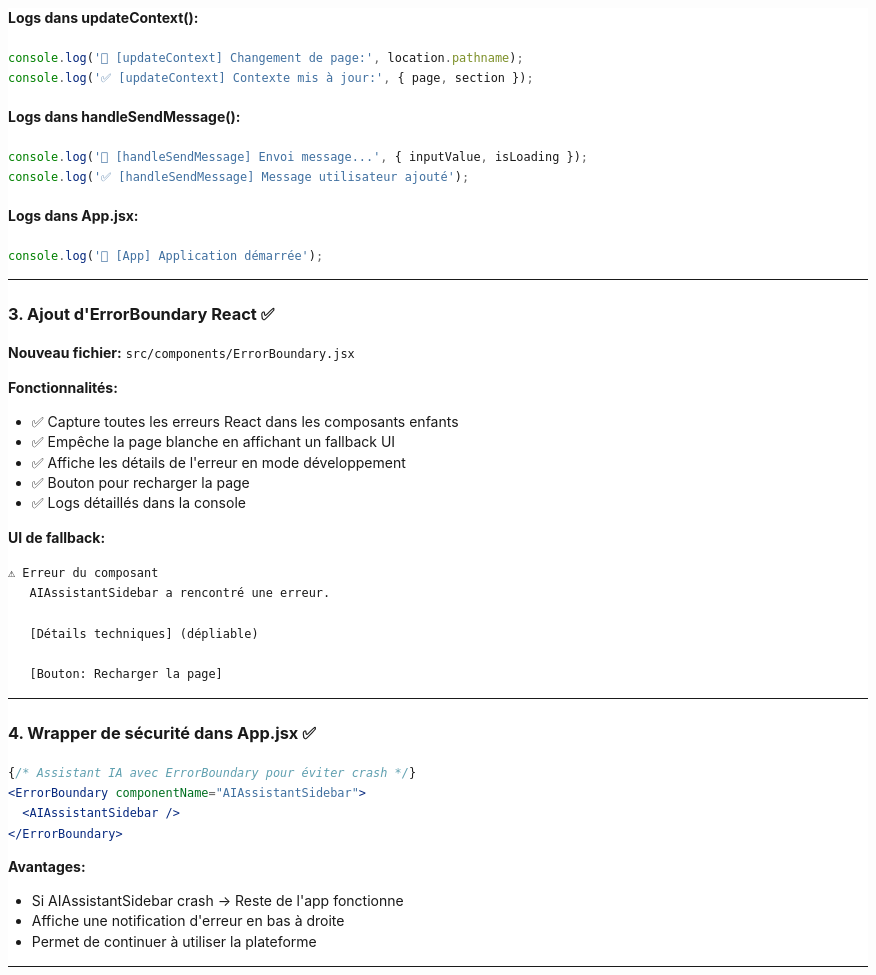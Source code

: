 #### Logs dans updateContext():
```javascript
console.log('📍 [updateContext] Changement de page:', location.pathname);
console.log('✅ [updateContext] Contexte mis à jour:', { page, section });
```

#### Logs dans handleSendMessage():
```javascript
console.log('💬 [handleSendMessage] Envoi message...', { inputValue, isLoading });
console.log('✅ [handleSendMessage] Message utilisateur ajouté');
```

#### Logs dans App.jsx:
```javascript
console.log('🚀 [App] Application démarrée');
```

---

### 3. **Ajout d'ErrorBoundary React** ✅

**Nouveau fichier:** `src/components/ErrorBoundary.jsx`

**Fonctionnalités:**
- ✅ Capture toutes les erreurs React dans les composants enfants
- ✅ Empêche la page blanche en affichant un fallback UI
- ✅ Affiche les détails de l'erreur en mode développement
- ✅ Bouton pour recharger la page
- ✅ Logs détaillés dans la console

**UI de fallback:**
```
⚠️ Erreur du composant
   AIAssistantSidebar a rencontré une erreur.
   
   [Détails techniques] (dépliable)
   
   [Bouton: Recharger la page]
```

---

### 4. **Wrapper de sécurité dans App.jsx** ✅

```jsx
{/* Assistant IA avec ErrorBoundary pour éviter crash */}
<ErrorBoundary componentName="AIAssistantSidebar">
  <AIAssistantSidebar />
</ErrorBoundary>
```

**Avantages:**
- Si AIAssistantSidebar crash → Reste de l'app fonctionne
- Affiche une notification d'erreur en bas à droite
- Permet de continuer à utiliser la plateforme

---